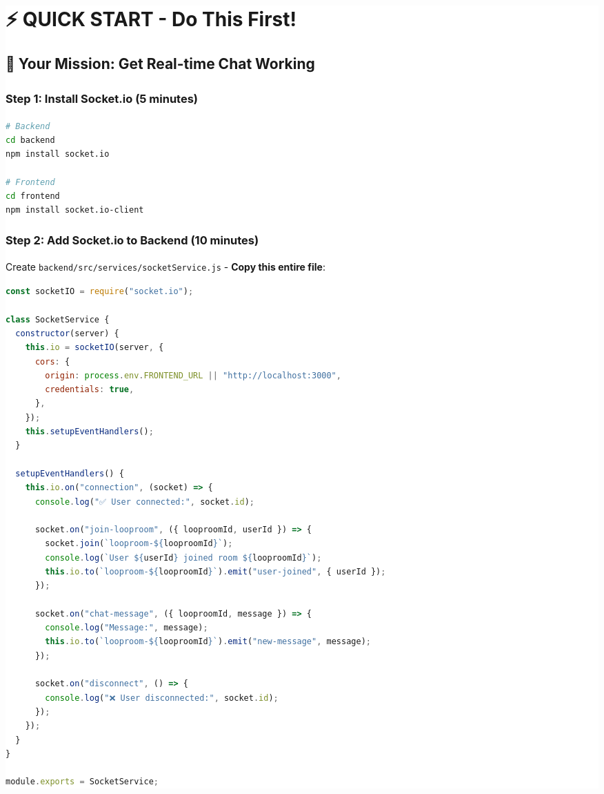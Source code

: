 # ⚡ QUICK START - Do This First!

## 🎯 Your Mission: Get Real-time Chat Working

### Step 1: Install Socket.io (5 minutes)

```bash
# Backend
cd backend
npm install socket.io

# Frontend
cd frontend
npm install socket.io-client
```

### Step 2: Add Socket.io to Backend (10 minutes)

Create `backend/src/services/socketService.js` - **Copy this entire file**:

```javascript
const socketIO = require("socket.io");

class SocketService {
  constructor(server) {
    this.io = socketIO(server, {
      cors: {
        origin: process.env.FRONTEND_URL || "http://localhost:3000",
        credentials: true,
      },
    });
    this.setupEventHandlers();
  }

  setupEventHandlers() {
    this.io.on("connection", (socket) => {
      console.log("✅ User connected:", socket.id);

      socket.on("join-looproom", ({ looproomId, userId }) => {
        socket.join(`looproom-${looproomId}`);
        console.log(`User ${userId} joined room ${looproomId}`);
        this.io.to(`looproom-${looproomId}`).emit("user-joined", { userId });
      });

      socket.on("chat-message", ({ looproomId, message }) => {
        console.log("Message:", message);
        this.io.to(`looproom-${looproomId}`).emit("new-message", message);
      });

      socket.on("disconnect", () => {
        console.log("❌ User disconnected:", socket.id);
      });
    });
  }
}

module.exports = SocketService;
```
